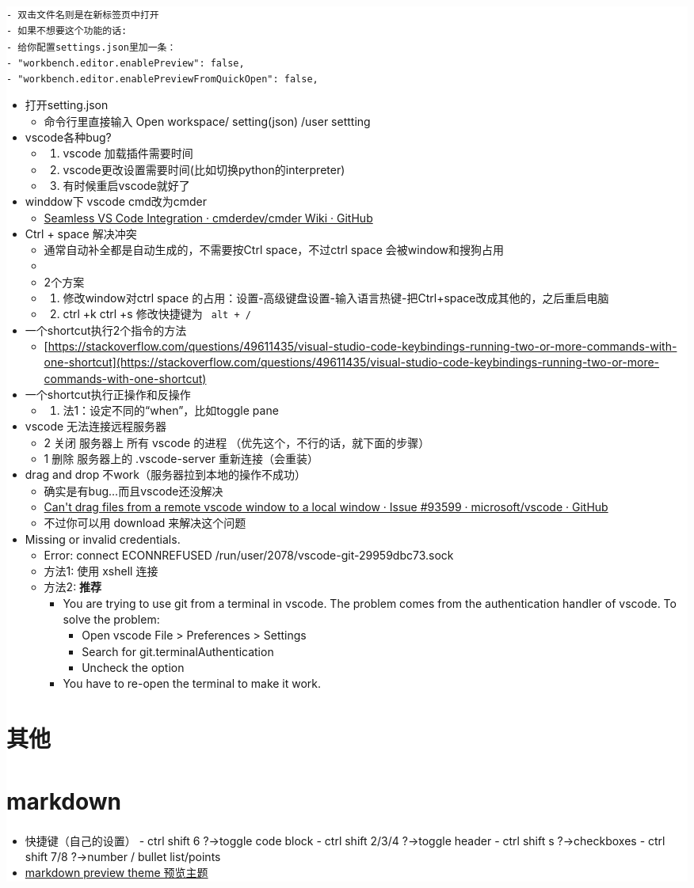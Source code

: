     - 双击文件名则是在新标签页中打开
    - 如果不想要这个功能的话:
    - 给你配置settings.json里加一条：
    - "workbench.editor.enablePreview": false,
    - "workbench.editor.enablePreviewFromQuickOpen": false,
- 打开setting.json
    - 命令行里直接输入 Open workspace/ setting(json) /user settting
- vscode各种bug?
    - 1. vscode 加载插件需要时间
    - 2. vscode更改设置需要时间(比如切换python的interpreter)
    - 3. 有时候重启vscode就好了
- winddow下 vscode cmd改为cmder
    - [ Seamless VS Code Integration · cmderdev/cmder Wiki · GitHub](https://github.com/cmderdev/cmder/wiki/Seamless-VS-Code-Integration)
- Ctrl + space 解决冲突
    - 通常自动补全都是自动生成的，不需要按Ctrl space，不过ctrl space 会被window和搜狗占用
    - 
    - 2个方案
    - 1. 修改window对ctrl space 的占用：设置-高级键盘设置-输入语言热键-把Ctrl+space改成其他的，之后重启电脑
    - 2. ctrl +k ctrl +s 修改快捷键为 ` alt + /`
- 一个shortcut执行2个指令的方法
    - [https://stackoverflow.com/questions/49611435/visual-studio-code-keybindings-running-two-or-more-commands-with-one-shortcut](https://stackoverflow.com/questions/49611435/visual-studio-code-keybindings-running-two-or-more-commands-with-one-shortcut)
- 一个shortcut执行正操作和反操作
    - 1. 法1：设定不同的“when”，比如toggle pane
- vscode 无法连接远程服务器
    - 2 关闭 服务器上 所有 vscode 的进程 （优先这个，不行的话，就下面的步骤）
    - 1 删除 服务器上的 .vscode-server 重新连接（会重装）
- drag and drop 不work（服务器拉到本地的操作不成功）
    - 确实是有bug...而且vscode还没解决
    - [ Can't drag files from a remote vscode window to a local window · Issue #93599 · microsoft/vscode · GitHub](https://github.com/microsoft/vscode/issues/93599)
    - 不过你可以用 download 来解决这个问题
- Missing or invalid credentials.
    - Error: connect ECONNREFUSED /run/user/2078/vscode-git-29959dbc73.sock
    - 方法1: 使用 xshell 连接
    - 方法2: **推荐**
        - You are trying to use git from a terminal in vscode. The problem comes from the authentication handler of vscode. To solve the problem:
            - Open vscode File > Preferences > Settings
            - Search for git.terminalAuthentication
            - Uncheck the option
        - You have to re-open the terminal to make it work.
# 其他
# markdown
- 快捷键（自己的设置）
        - ctrl shift 6 ?→toggle code block
        - ctrl shift 2/3/4 ?→toggle header
        - ctrl shift s ?→checkboxes
        - ctrl shift 7/8 ?→number / bullet list/points
- [markdown preview theme 预览主题](https://code.visualstudio.com/docs/languages/markdown#_extending-the-markdown-preview)
